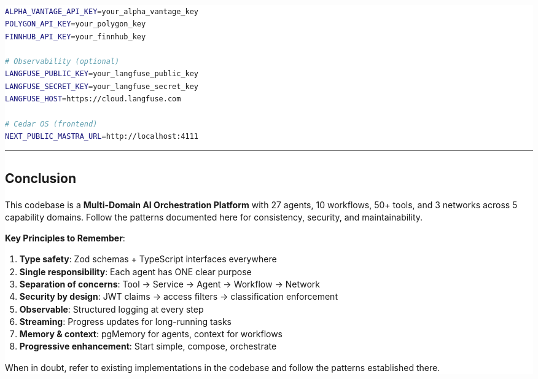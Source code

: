 ```bash
ALPHA_VANTAGE_API_KEY=your_alpha_vantage_key
POLYGON_API_KEY=your_polygon_key
FINNHUB_API_KEY=your_finnhub_key

# Observability (optional)
LANGFUSE_PUBLIC_KEY=your_langfuse_public_key
LANGFUSE_SECRET_KEY=your_langfuse_secret_key
LANGFUSE_HOST=https://cloud.langfuse.com

# Cedar OS (frontend)
NEXT_PUBLIC_MASTRA_URL=http://localhost:4111
```

---

## Conclusion

This codebase is a **Multi-Domain AI Orchestration Platform** with 27 agents, 10 workflows, 50+ tools, and 3 networks across 5 capability domains. Follow the patterns documented here for consistency, security, and maintainability.

**Key Principles to Remember**:
1. **Type safety**: Zod schemas + TypeScript interfaces everywhere
2. **Single responsibility**: Each agent has ONE clear purpose
3. **Separation of concerns**: Tool → Service → Agent → Workflow → Network
4. **Security by design**: JWT claims → access filters → classification enforcement
5. **Observable**: Structured logging at every step
6. **Streaming**: Progress updates for long-running tasks
7. **Memory & context**: pgMemory for agents, context for workflows
8. **Progressive enhancement**: Start simple, compose, orchestrate

When in doubt, refer to existing implementations in the codebase and follow the patterns established there.
